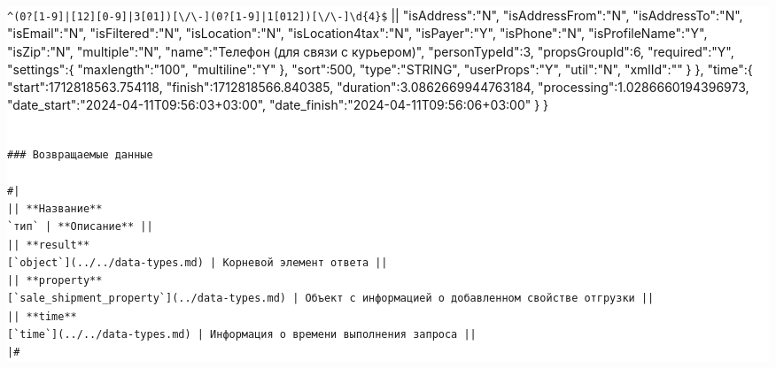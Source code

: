 ```^(0?[1-9]|[12][0-9]|3[01])[\/\-](0?[1-9]|1[012])[\/\-]\d{4}$``` ||
         "isAddress":"N",
         "isAddressFrom":"N",
         "isAddressTo":"N",
         "isEmail":"N",
         "isFiltered":"N",
         "isLocation":"N",
         "isLocation4tax":"N",
         "isPayer":"Y",
         "isPhone":"N",
         "isProfileName":"Y",
         "isZip":"N",
         "multiple":"N",
         "name":"Телефон (для связи с курьером)",
         "personTypeId":3,
         "propsGroupId":6,
         "required":"Y",
         "settings":{
            "maxlength":"100",
            "multiline":"Y"
         },
         "sort":500,
         "type":"STRING",
         "userProps":"Y",
         "util":"N",
         "xmlId":""
      }
   },
   "time":{
      "start":1712818563.754118,
      "finish":1712818566.840385,
      "duration":3.0862669944763184,
      "processing":1.0286660194396973,
      "date_start":"2024-04-11T09:56:03+03:00",
      "date_finish":"2024-04-11T09:56:06+03:00"
   }
}
```

### Возвращаемые данные

#|
|| **Название**
`тип` | **Описание** ||
|| **result**
[`object`](../../data-types.md) | Корневой элемент ответа ||
|| **property**
[`sale_shipment_property`](../data-types.md) | Объект с информацией о добавленном свойстве отгрузки ||
|| **time**
[`time`](../../data-types.md) | Информация о времени выполнения запроса ||
|#

